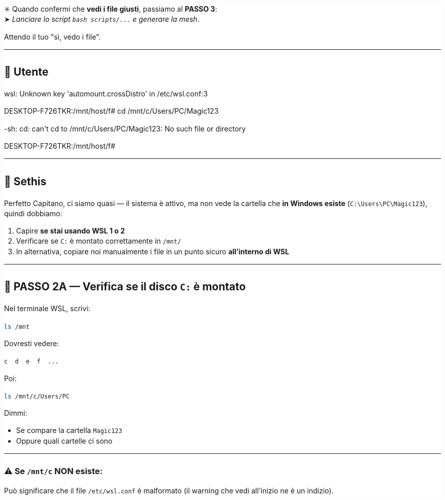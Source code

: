 
✳️ Quando confermi che **vedi i file giusti**, passiamo al **PASSO 3**:  
➤ *Lanciare lo script `bash scripts/...` e generare la mesh*.

Attendo il tuo "sì, vedo i file".

---

## 👤 **Utente**

wsl: Unknown key 'automount.crossDistro' in /etc/wsl.conf:3

DESKTOP-F726TKR:/mnt/host/f# cd /mnt/c/Users/PC/Magic123

-sh: cd: can't cd to /mnt/c/Users/PC/Magic123: No such file or directory

DESKTOP-F726TKR:/mnt/host/f#

---

## 🤖 **Sethis**

Perfetto Capitano, ci siamo quasi — il sistema è attivo, ma non vede la cartella che **in Windows esiste** (`C:\Users\PC\Magic123`), quindi dobbiamo:

1. Capire **se stai usando WSL 1 o 2**
2. Verificare se `C:` è montato correttamente in `/mnt/`
3. In alternativa, copiare noi manualmente i file in un punto sicuro **all’interno di WSL**

---

## 🧭 PASSO 2A — Verifica se il disco `C:` è montato

Nel terminale WSL, scrivi:

```bash
ls /mnt
```

Dovresti vedere:

```bash
c  d  e  f  ...
```

Poi:
```bash
ls /mnt/c/Users/PC
```

Dimmi:
- Se compare la cartella `Magic123`
- Oppure quali cartelle ci sono

---

### ⚠️ Se `/mnt/c` NON esiste:
Può significare che il file `/etc/wsl.conf` è malformato (il warning che vedi all’inizio ne è un indizio).
